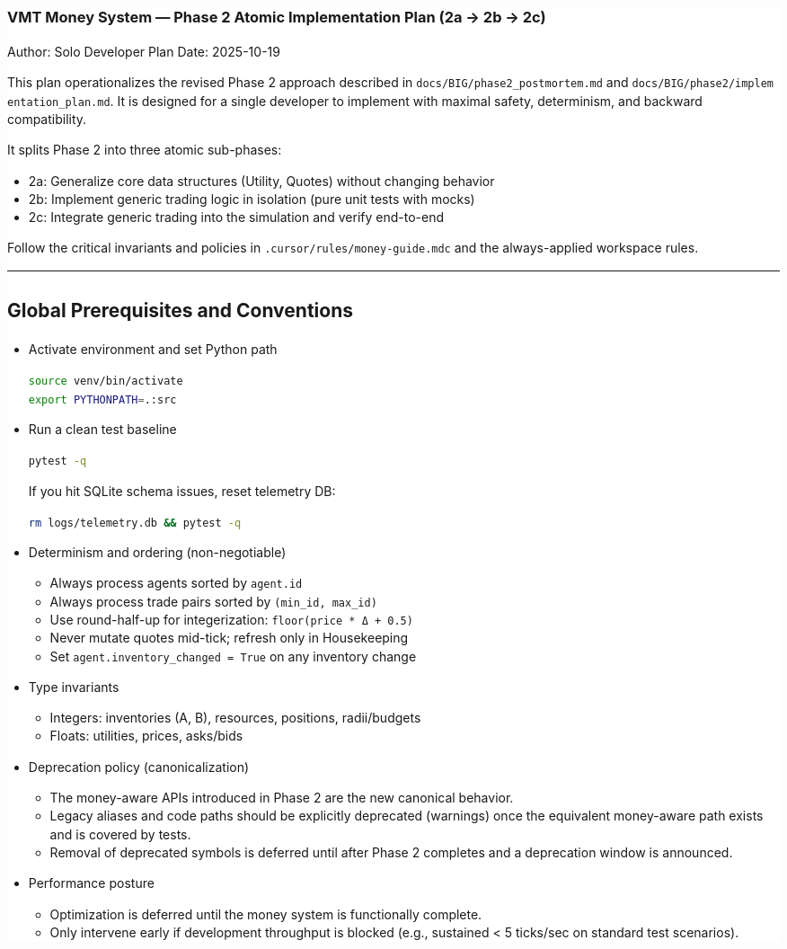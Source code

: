 ### VMT Money System — Phase 2 Atomic Implementation Plan (2a → 2b → 2c)

Author: Solo Developer Plan
Date: 2025-10-19

This plan operationalizes the revised Phase 2 approach described in `docs/BIG/phase2_postmortem.md` and `docs/BIG/phase2/implementation_plan.md`. It is designed for a single developer to implement with maximal safety, determinism, and backward compatibility.

It splits Phase 2 into three atomic sub-phases:
- 2a: Generalize core data structures (Utility, Quotes) without changing behavior
- 2b: Implement generic trading logic in isolation (pure unit tests with mocks)
- 2c: Integrate generic trading into the simulation and verify end-to-end

Follow the critical invariants and policies in `.cursor/rules/money-guide.mdc` and the always-applied workspace rules.

---

## Global Prerequisites and Conventions

- Activate environment and set Python path
  ```bash
  source venv/bin/activate
  export PYTHONPATH=.:src
  ```

- Run a clean test baseline
  ```bash
  pytest -q
  ```
  If you hit SQLite schema issues, reset telemetry DB:
  ```bash
  rm logs/telemetry.db && pytest -q
  ```

- Determinism and ordering (non-negotiable)
  - Always process agents sorted by `agent.id`
  - Always process trade pairs sorted by `(min_id, max_id)`
  - Use round-half-up for integerization: `floor(price * Δ + 0.5)`
  - Never mutate quotes mid-tick; refresh only in Housekeeping
  - Set `agent.inventory_changed = True` on any inventory change

- Type invariants
  - Integers: inventories (A, B), resources, positions, radii/budgets
  - Floats: utilities, prices, asks/bids

- Deprecation policy (canonicalization)
  - The money-aware APIs introduced in Phase 2 are the new canonical behavior.
  - Legacy aliases and code paths should be explicitly deprecated (warnings) once the equivalent money-aware path exists and is covered by tests.
  - Removal of deprecated symbols is deferred until after Phase 2 completes and a deprecation window is announced.

- Performance posture
  - Optimization is deferred until the money system is functionally complete.
  - Only intervene early if development throughput is blocked (e.g., sustained < 5 ticks/sec on standard test scenarios).
